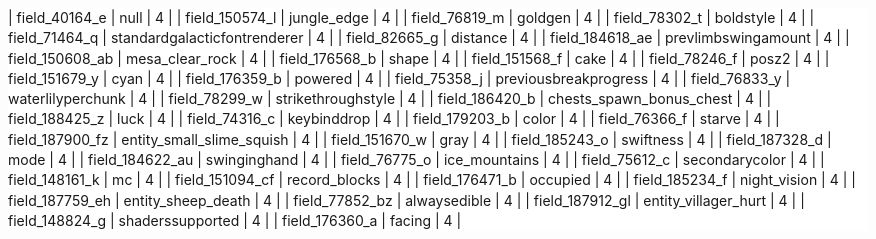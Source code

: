 |	field_40164_e	|	null	|	4	|
|	field_150574_l	|	jungle_edge	|	4	|
|	field_76819_m	|	goldgen	|	4	|
|	field_78302_t	|	boldstyle	|	4	|
|	field_71464_q	|	standardgalacticfontrenderer	|	4	|
|	field_82665_g	|	distance	|	4	|
|	field_184618_ae	|	prevlimbswingamount	|	4	|
|	field_150608_ab	|	mesa_clear_rock	|	4	|
|	field_176568_b	|	shape	|	4	|
|	field_151568_f	|	cake	|	4	|
|	field_78246_f	|	posz2	|	4	|
|	field_151679_y	|	cyan	|	4	|
|	field_176359_b	|	powered	|	4	|
|	field_75358_j	|	previousbreakprogress	|	4	|
|	field_76833_y	|	waterlilyperchunk	|	4	|
|	field_78299_w	|	strikethroughstyle	|	4	|
|	field_186420_b	|	chests_spawn_bonus_chest	|	4	|
|	field_188425_z	|	luck	|	4	|
|	field_74316_c	|	keybinddrop	|	4	|
|	field_179203_b	|	color	|	4	|
|	field_76366_f	|	starve	|	4	|
|	field_187900_fz	|	entity_small_slime_squish	|	4	|
|	field_151670_w	|	gray	|	4	|
|	field_185243_o	|	swiftness	|	4	|
|	field_187328_d	|	mode	|	4	|
|	field_184622_au	|	swinginghand	|	4	|
|	field_76775_o	|	ice_mountains	|	4	|
|	field_75612_c	|	secondarycolor	|	4	|
|	field_148161_k	|	mc	|	4	|
|	field_151094_cf	|	record_blocks	|	4	|
|	field_176471_b	|	occupied	|	4	|
|	field_185234_f	|	night_vision	|	4	|
|	field_187759_eh	|	entity_sheep_death	|	4	|
|	field_77852_bz	|	alwaysedible	|	4	|
|	field_187912_gl	|	entity_villager_hurt	|	4	|
|	field_148824_g	|	shaderssupported	|	4	|
|	field_176360_a	|	facing	|	4	|